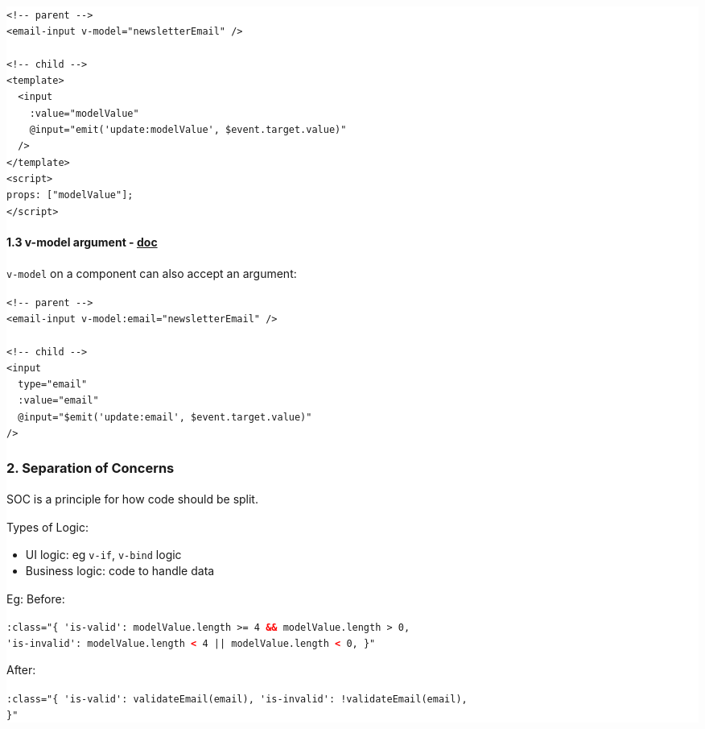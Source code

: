 ```vue
<!-- parent -->
<email-input v-model="newsletterEmail" />

<!-- child -->
<template>
  <input
    :value="modelValue"
    @input="emit('update:modelValue', $event.target.value)"
  />
</template>
<script>
props: ["modelValue"];
</script>
```

#### 1.3 v-model argument - [doc](https://vuejs.org/guide/components/v-model.html#v-model-arguments)

`v-model` on a component can also accept an argument:

```vue
<!-- parent -->
<email-input v-model:email="newsletterEmail" />

<!-- child -->
<input
  type="email"
  :value="email"
  @input="$emit('update:email', $event.target.value)"
/>
```

### 2. Separation of Concerns

SOC is a principle for how code should be split.

Types of Logic:

- UI logic: eg `v-if`, `v-bind` logic
- Business logic: code to handle data

Eg:
Before:

```html
:class="{ 'is-valid': modelValue.length >= 4 && modelValue.length > 0,
'is-invalid': modelValue.length < 4 || modelValue.length < 0, }"
```

After:

```html
:class="{ 'is-valid': validateEmail(email), 'is-invalid': !validateEmail(email),
}"
```
